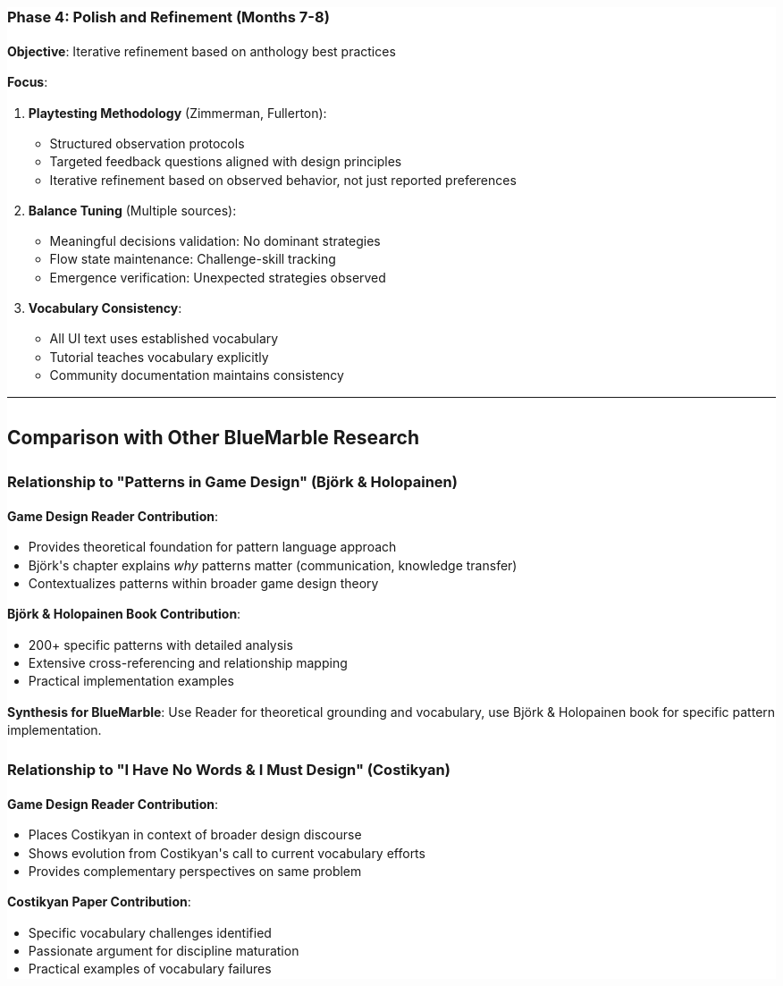 ### Phase 4: Polish and Refinement (Months 7-8)

**Objective**: Iterative refinement based on anthology best practices

**Focus**:
1. **Playtesting Methodology** (Zimmerman, Fullerton):
   - Structured observation protocols
   - Targeted feedback questions aligned with design principles
   - Iterative refinement based on observed behavior, not just reported preferences

2. **Balance Tuning** (Multiple sources):
   - Meaningful decisions validation: No dominant strategies
   - Flow state maintenance: Challenge-skill tracking
   - Emergence verification: Unexpected strategies observed

3. **Vocabulary Consistency**:
   - All UI text uses established vocabulary
   - Tutorial teaches vocabulary explicitly
   - Community documentation maintains consistency

---

## Comparison with Other BlueMarble Research

### Relationship to "Patterns in Game Design" (Björk & Holopainen)

**Game Design Reader Contribution**:
- Provides theoretical foundation for pattern language approach
- Björk's chapter explains *why* patterns matter (communication, knowledge transfer)
- Contextualizes patterns within broader game design theory

**Björk & Holopainen Book Contribution**:
- 200+ specific patterns with detailed analysis
- Extensive cross-referencing and relationship mapping
- Practical implementation examples

**Synthesis for BlueMarble**:
Use Reader for theoretical grounding and vocabulary, use Björk & Holopainen book for specific pattern implementation.

### Relationship to "I Have No Words & I Must Design" (Costikyan)

**Game Design Reader Contribution**:
- Places Costikyan in context of broader design discourse
- Shows evolution from Costikyan's call to current vocabulary efforts
- Provides complementary perspectives on same problem

**Costikyan Paper Contribution**:
- Specific vocabulary challenges identified
- Passionate argument for discipline maturation
- Practical examples of vocabulary failures
